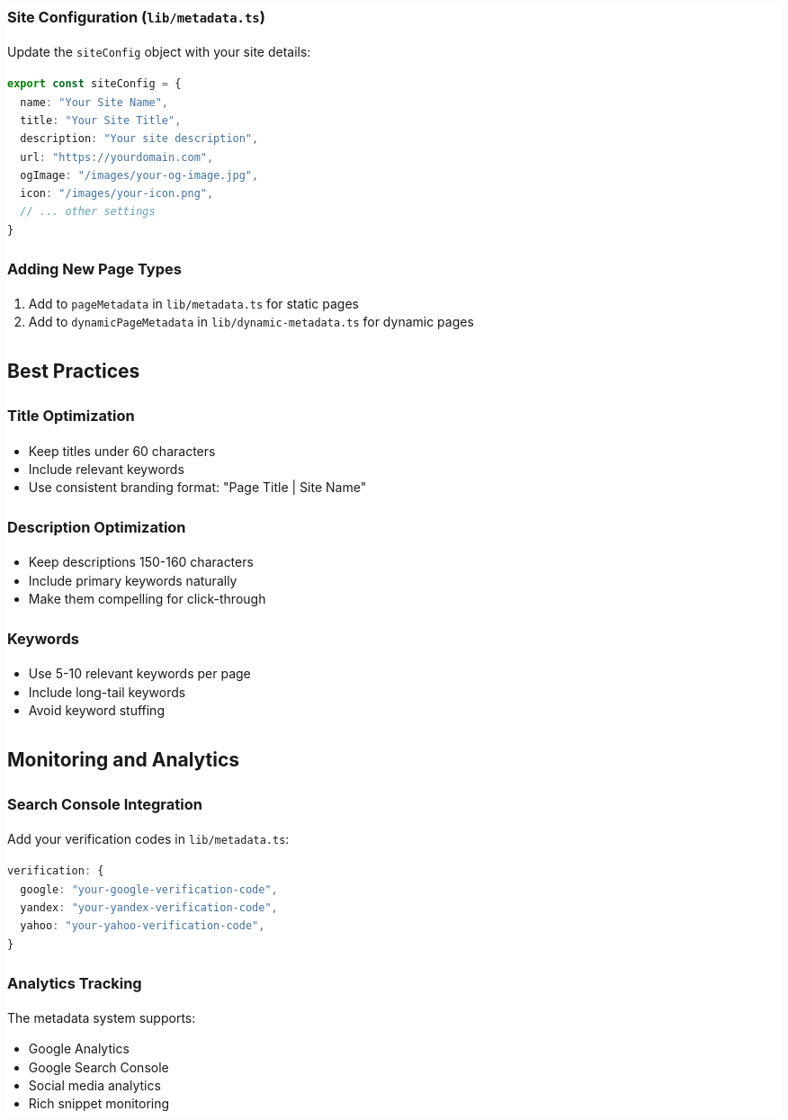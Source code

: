 ### Site Configuration (`lib/metadata.ts`)
Update the `siteConfig` object with your site details:
```typescript
export const siteConfig = {
  name: "Your Site Name",
  title: "Your Site Title",
  description: "Your site description",
  url: "https://yourdomain.com",
  ogImage: "/images/your-og-image.jpg",
  icon: "/images/your-icon.png",
  // ... other settings
}
```

### Adding New Page Types
1. Add to `pageMetadata` in `lib/metadata.ts` for static pages
2. Add to `dynamicPageMetadata` in `lib/dynamic-metadata.ts` for dynamic pages

## Best Practices

### Title Optimization
- Keep titles under 60 characters
- Include relevant keywords
- Use consistent branding format: "Page Title | Site Name"

### Description Optimization
- Keep descriptions 150-160 characters
- Include primary keywords naturally
- Make them compelling for click-through

### Keywords
- Use 5-10 relevant keywords per page
- Include long-tail keywords
- Avoid keyword stuffing

## Monitoring and Analytics

### Search Console Integration
Add your verification codes in `lib/metadata.ts`:
```typescript
verification: {
  google: "your-google-verification-code",
  yandex: "your-yandex-verification-code",
  yahoo: "your-yahoo-verification-code",
}
```

### Analytics Tracking
The metadata system supports:
- Google Analytics
- Google Search Console
- Social media analytics
- Rich snippet monitoring
